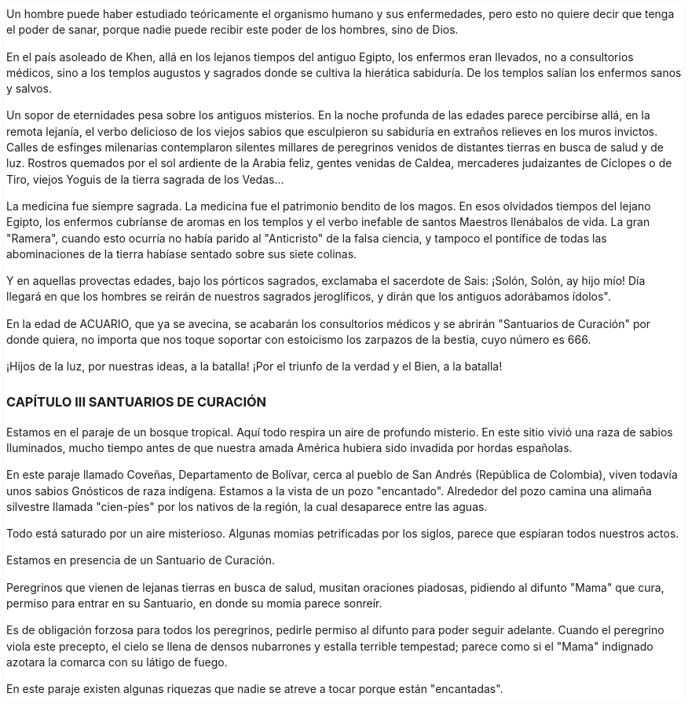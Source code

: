 Un hombre puede haber estudiado teóricamente el organismo humano y sus enfermedades, pero esto no quiere decir que tenga el poder de sanar, porque nadie puede recibir este poder de los hombres, sino de Dios.

En el país asoleado de Khen, allá en los lejanos tiempos del antiguo Egipto, los enfermos eran llevados, no a consultorios médicos, sino a los templos augustos y sagrados donde se cultiva la hierática sabiduría. De los templos salían los enfermos sanos y salvos.

Un sopor de eternidades pesa sobre los antiguos misterios. En la noche profunda de las edades parece percibirse allá, en la remota lejanía, el verbo delicioso de los viejos sabios que esculpieron su sabiduría en extraños relieves en los muros invictos. Calles de esfinges milenarias contemplaron silentes millares de peregrinos venidos de distantes tierras en busca de salud y de luz. Rostros quemados por el sol ardiente de la Arabia feliz, gentes venidas de Caldea, mercaderes judaizantes de Cíclopes o de Tiro, viejos Yoguis de la tierra sagrada de los Vedas...

La medicina fue siempre sagrada. La medicina fue el patrimonio bendito de los magos. En esos olvidados tiempos del lejano Egipto, los enfermos cubríanse de aromas en los templos y el verbo inefable de santos Maestros llenábalos de vida. La gran "Ramera", cuando esto ocurría no había parido al "Anticristo" de la falsa ciencia, y tampoco el pontífice de todas las abominaciones de la tierra habíase sentado sobre sus siete colinas.

Y en aquellas provectas edades, bajo los pórticos sagrados, exclamaba el sacerdote de Sais: ¡Solón, Solón, ay hijo mío! Día llegará en que los hombres se reirán de nuestros sagrados jeroglíficos, y dirán que los antiguos adorábamos ídolos".

En la edad de ACUARIO, que ya se avecina, se acabarán los consultorios médicos y se abrirán "Santuarios de Curación" por donde quiera, no importa que nos toque soportar con estoicismo los zarpazos de la bestia, cuyo número es 666.

¡Hijos de la luz, por nuestras ideas, a la batalla! ¡Por el triunfo de la verdad y el Bien, a la batalla!

### CAPÍTULO III SANTUARIOS DE CURACIÓN

Estamos en el paraje de un bosque tropical. Aquí todo respira un aire de profundo misterio. En este sitio vivió una raza de sabios Iluminados, mucho tiempo antes de que nuestra amada América hubiera sido invadida por hordas españolas.

En este paraje llamado Coveñas, Departamento de Bolívar, cerca al pueblo de San Andrés (República de Colombia), viven todavía unos sabios Gnósticos de raza indígena. Estamos a la vista de un pozo "encantado". Alrededor del pozo camina una alimaña silvestre llamada "cien-píes" por los nativos de la región, la cual desaparece entre las aguas.

Todo está saturado por un aire misterioso. Algunas momias petrificadas por los siglos, parece que espiaran todos nuestros actos.

Estamos en presencia de un Santuario de Curación.

Peregrinos que vienen de lejanas tierras en busca de salud, musitan oraciones piadosas, pidiendo al difunto "Mama" que cura, permiso para entrar en su Santuario, en donde su momia parece sonreír.

Es de obligación forzosa para todos los peregrinos, pedirle permiso al difunto para poder seguir adelante. Cuando el peregrino viola este precepto, el cielo se llena de densos nubarrones y estalla terrible tempestad; parece como si el "Mama" indignado azotara la comarca con su látigo de fuego.

En este paraje existen algunas riquezas que nadie se atreve a tocar porque están "encantadas".
